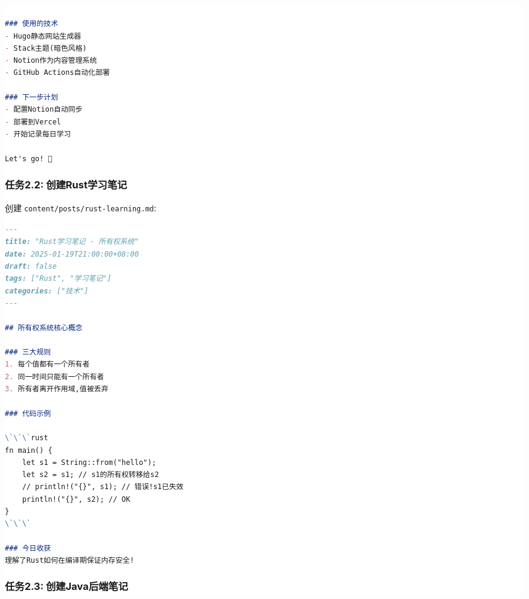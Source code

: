```markdown

### 使用的技术
- Hugo静态网站生成器
- Stack主题(暗色风格)
- Notion作为内容管理系统
- GitHub Actions自动化部署

### 下一步计划
- 配置Notion自动同步
- 部署到Vercel
- 开始记录每日学习

Let's go! 🚀
```

### 任务2.2: 创建Rust学习笔记

创建 `content/posts/rust-learning.md`:

```markdown
---
title: "Rust学习笔记 - 所有权系统"
date: 2025-01-19T21:00:00+08:00
draft: false
tags: ["Rust", "学习笔记"]
categories: ["技术"]
---

## 所有权系统核心概念

### 三大规则
1. 每个值都有一个所有者
2. 同一时间只能有一个所有者
3. 所有者离开作用域,值被丢弃

### 代码示例

\`\`\`rust
fn main() {
    let s1 = String::from("hello");
    let s2 = s1; // s1的所有权转移给s2
    // println!("{}", s1); // 错误!s1已失效
    println!("{}", s2); // OK
}
\`\`\`

### 今日收获
理解了Rust如何在编译期保证内存安全!
```

### 任务2.3: 创建Java后端笔记
